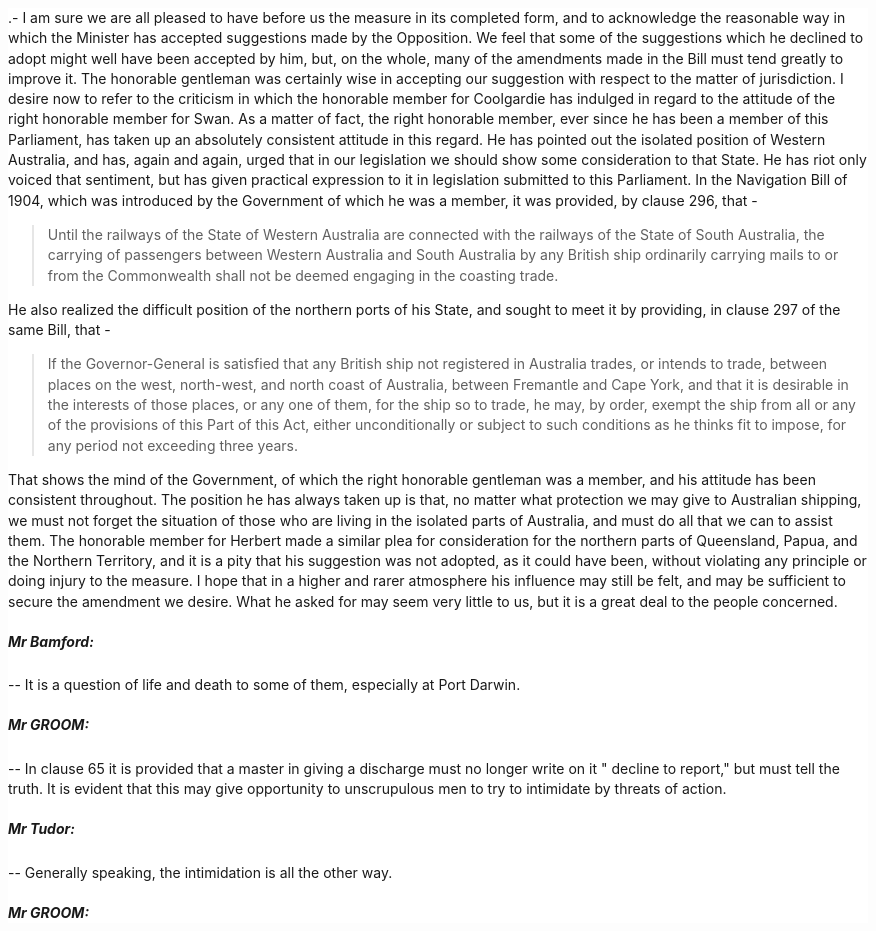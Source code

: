 .- I am sure we are all pleased to have before us the measure in its completed form, and to acknowledge the reasonable way in which the Minister has accepted suggestions made by the Opposition. We feel that some of the suggestions which he declined to adopt might well have been accepted by him, but, on the whole, many of the amendments made in the Bill must tend greatly to improve it. The honorable gentleman was certainly wise in accepting our suggestion with respect to the matter of jurisdiction. I desire now to refer to the criticism in which the honorable member for Coolgardie has indulged in regard to the attitude of the right honorable member for Swan. As a matter of fact, the right honorable member, ever since he has been a member of this Parliament, has taken up an absolutely consistent attitude in this regard. He has pointed out the isolated position of Western Australia, and has, again and again, urged that in our legislation we should show some consideration to that State. He has riot only voiced that sentiment, but has given practical expression to it in legislation submitted to this Parliament. In the Navigation Bill of 1904, which was introduced by the Government of which he was a member, it was provided, by clause 296, that - 

  >Until the railways of the State of Western Australia are connected with the railways of the State of South Australia, the carrying of passengers between Western Australia and South Australia by any British ship ordinarily carrying mails to or from the Commonwealth shall not be deemed engaging in the coasting trade. 

He also realized the difficult position of the northern ports of his State, and sought to meet it by providing, in clause 297 of the same Bill, that - 

  >If the Governor-General is satisfied that any British ship not registered in Australia trades, or intends to trade, between places on the west, north-west, and north coast of Australia, between Fremantle and Cape York, and that it is desirable in the interests of those places, or any one of them, for the ship so to trade, he may, by order, exempt the ship from all or any of the provisions of this Part of this Act, either unconditionally or subject to such conditions as he thinks fit to impose, for any period not exceeding three years. 

That shows the mind of the Government, of which the right honorable gentleman was a member, and his attitude has been consistent throughout. The position he has always taken up is that, no matter what protection we may give to Australian shipping, we must not forget the situation of those who are living in the isolated parts of Australia, and must do all that we can to assist them. The honorable member for Herbert made a similar plea for consideration for the northern parts of Queensland, Papua, and the Northern Territory, and it is a pity that his suggestion was not adopted, as it could have been, without violating any principle or doing injury to the measure. I hope that in a higher and rarer atmosphere his influence may still be felt, and may be sufficient to secure the amendment we desire. What he asked for may seem very little to us, but it is a great deal to the people concerned. 

##### Mr Bamford:

--  It is a question of life and death to some of them, especially at Port Darwin. 

##### Mr GROOM:

-- In clause 65 it is provided that a master in giving a discharge must no longer write on it " decline to report," but must tell the truth. It is evident that this may give opportunity to unscrupulous men to try to intimidate by threats of action. 

##### Mr Tudor:

--  Generally speaking, the intimidation is all the other way. 

##### Mr GROOM:
